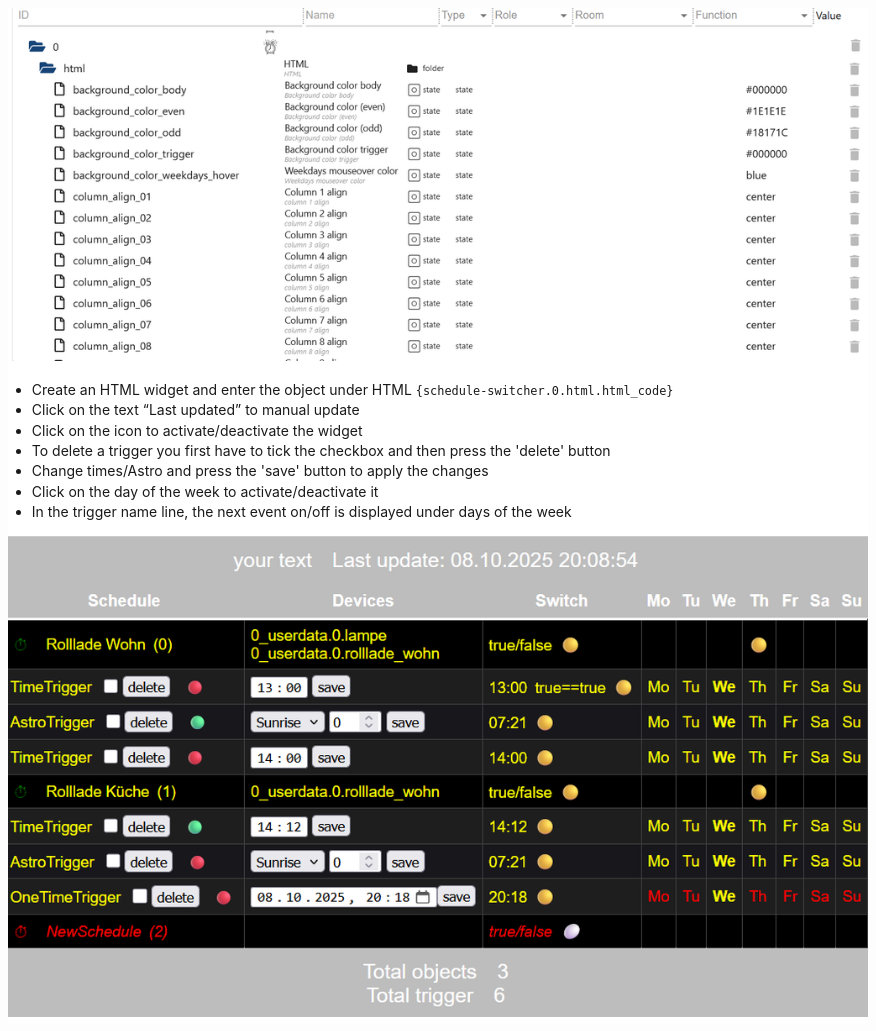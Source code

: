 ![vis_object_1.png](img/vis_object_1.png)

- Create an HTML widget and enter the object under HTML `{schedule-switcher.0.html.html_code}`
- Click on the text “Last updated” to manual update
- Click on the icon to activate/deactivate the widget
- To delete a trigger you first have to tick the checkbox and then press the 'delete' button
- Change times/Astro and press the 'save' button to apply the changes
- Click on the day of the week to activate/deactivate it
- In the trigger name line, the next event on/off is displayed under days of the week

![vis_view_1.png](img/vis_view_1.png)
